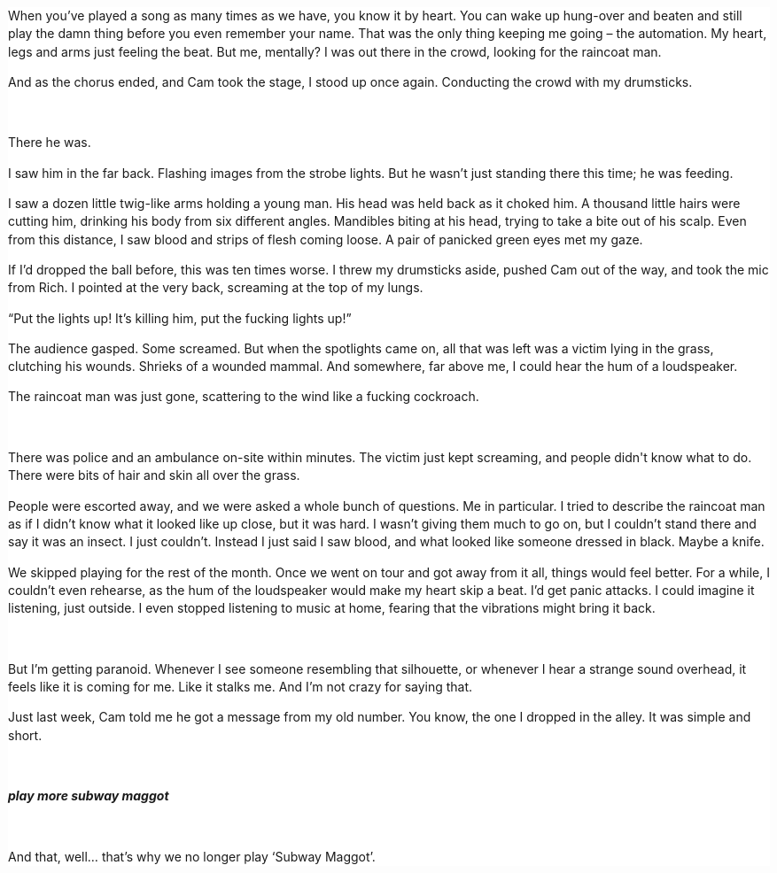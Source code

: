 When you’ve played a song as many times as we have, you know it by heart. You can wake up hung-over and beaten and still play the damn thing before you even remember your name. That was the only thing keeping me going – the automation. My heart, legs and arms just feeling the beat. But me, mentally? I was out there in the crowd, looking for the raincoat man.

And as the chorus ended, and Cam took the stage, I stood up once again. Conducting the crowd with my drumsticks.

&#x200B;

There he was.

I saw him in the far back. Flashing images from the strobe lights. But he wasn’t just standing there this time; he was feeding.

I saw a dozen little twig-like arms holding a young man. His head was held back as it choked him. A thousand little hairs were cutting him, drinking his body from six different angles. Mandibles biting at his head, trying to take a bite out of his scalp. Even from this distance, I saw blood and strips of flesh coming loose. A pair of panicked green eyes met my gaze.

If I’d dropped the ball before, this was ten times worse. I threw my drumsticks aside, pushed Cam out of the way, and took the mic from Rich. I pointed at the very back, screaming at the top of my lungs.

“Put the lights up! It’s killing him, put the fucking lights up!”

The audience gasped. Some screamed. But when the spotlights came on, all that was left was a victim lying in the grass, clutching his wounds. Shrieks of a wounded mammal. And somewhere, far above me, I could hear the hum of a loudspeaker.

The raincoat man was just gone, scattering to the wind like a fucking cockroach.

&#x200B;

There was police and an ambulance on-site within minutes. The victim just kept screaming, and people didn't know what to do. There were bits of hair and skin all over the grass. 

People were escorted away, and we were asked a whole bunch of questions. Me in particular. I tried to describe the raincoat man as if I didn’t know what it looked like up close, but it was hard. I wasn’t giving them much to go on, but I couldn’t stand there and say it was an insect. I just couldn’t. Instead I just said I saw blood, and what looked like someone dressed in black. Maybe a knife.

We skipped playing for the rest of the month. Once we went on tour and got away from it all, things would feel better. For a while, I couldn’t even rehearse, as the hum of the loudspeaker would make my heart skip a beat. I’d get panic attacks. I could imagine it listening, just outside. I even stopped listening to music at home, fearing that the vibrations might bring it back.

&#x200B;

But I’m getting paranoid. Whenever I see someone resembling that silhouette, or whenever I hear a strange sound overhead, it feels like it is coming for me. Like it stalks me. And I’m not crazy for saying that.

Just last week, Cam told me he got a message from my old number. You know, the one I dropped in the alley. It was simple and short.

&#x200B;

***play more subway maggot***

&#x200B;

And that, well… that’s why we no longer play ‘Subway Maggot’.